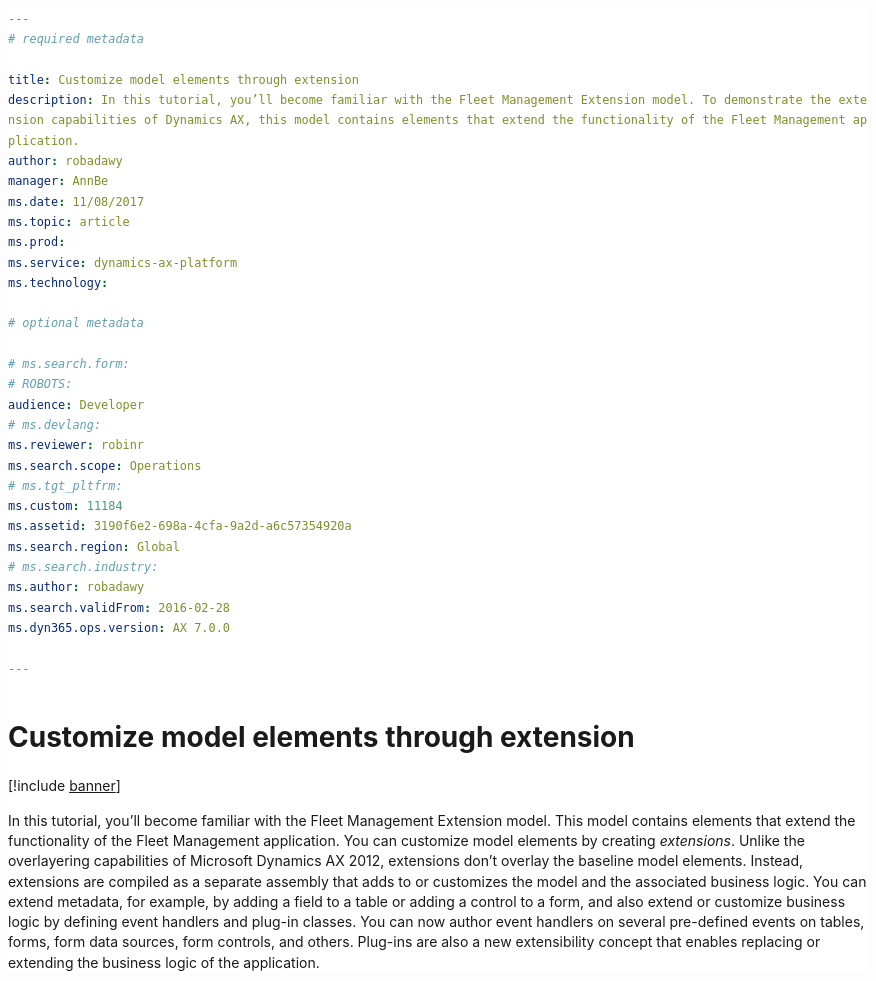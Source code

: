 ```yaml
---
# required metadata

title: Customize model elements through extension
description: In this tutorial, you’ll become familiar with the Fleet Management Extension model. To demonstrate the extension capabilities of Dynamics AX, this model contains elements that extend the functionality of the Fleet Management application.
author: robadawy
manager: AnnBe
ms.date: 11/08/2017
ms.topic: article
ms.prod: 
ms.service: dynamics-ax-platform
ms.technology: 

# optional metadata

# ms.search.form: 
# ROBOTS: 
audience: Developer
# ms.devlang: 
ms.reviewer: robinr
ms.search.scope: Operations
# ms.tgt_pltfrm: 
ms.custom: 11184
ms.assetid: 3190f6e2-698a-4cfa-9a2d-a6c57354920a
ms.search.region: Global
# ms.search.industry: 
ms.author: robadawy
ms.search.validFrom: 2016-02-28
ms.dyn365.ops.version: AX 7.0.0

---
```


# Customize model elements through extension

[!include [banner](../includes/banner.md)]

In this tutorial, you’ll become familiar with the Fleet Management Extension model. This model contains elements that extend the functionality of the Fleet Management application. You can customize model elements by creating *extensions*. Unlike the overlayering capabilities of Microsoft Dynamics AX 2012, extensions don’t overlay the baseline model elements. Instead, extensions are compiled as a separate assembly that adds to or customizes the model and the associated business logic. You can extend metadata, for example, by adding a field to a table or adding a control to a form, and also extend or customize business logic by defining event handlers and plug-in classes. You can now author event handlers on several pre-defined events on tables, forms, form data sources, form controls, and others. Plug-ins are also a new extensibility concept that enables replacing or extending the business logic of the application.
